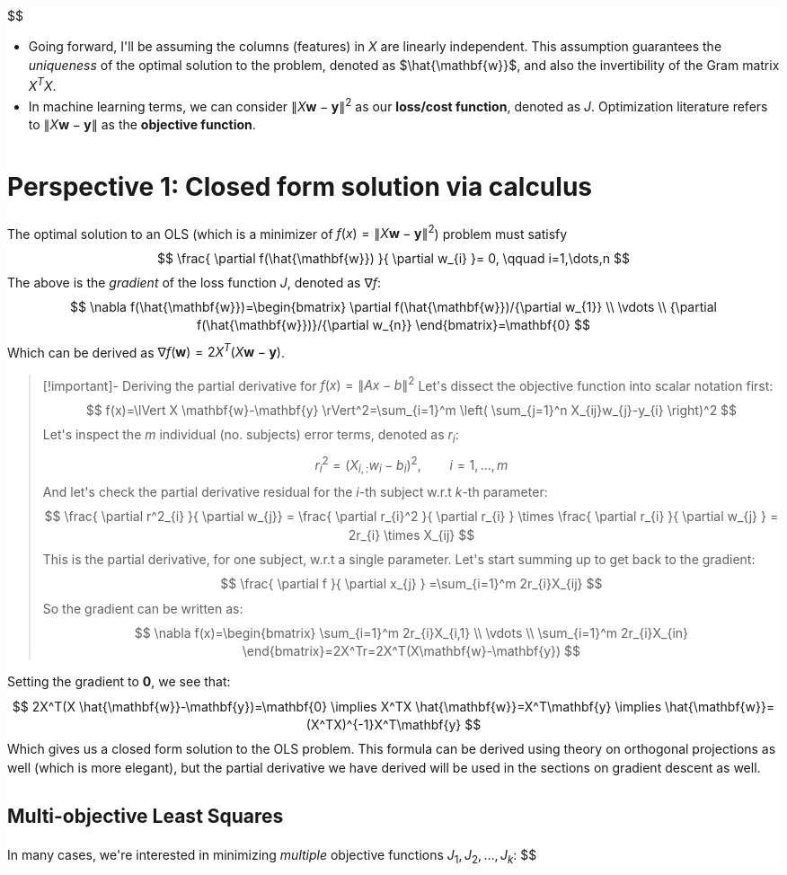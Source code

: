 $$
* Going forward, I'll be assuming the columns (features) in $X$ are linearly independent. This assumption guarantees the *uniqueness* of the optimal solution to the problem, denoted as $\hat{\mathbf{w}}$, and also the invertibility of the Gram matrix $X^TX$.
* In machine learning terms, we can consider $\lVert X\mathbf{w}-\mathbf{y} \rVert^2$ as our **loss/cost function**, denoted as $J$. Optimization literature refers to $\lVert X \mathbf{w} - \mathbf{y} \rVert$ as the **objective function**.
# Perspective 1: Closed form solution via calculus
The optimal solution to an OLS (which is a minimizer of $f(x)=\lVert X \mathbf{w}-\mathbf{y} \rVert^2$) problem must satisfy
$$
\frac{ \partial f(\hat{\mathbf{w}}) }{ \partial w_{i} }= 0, \qquad i=1,\dots,n
$$
The above is the *gradient* of the loss function $J$, denoted as $\nabla f$:
$$
\nabla f(\hat{\mathbf{w}})=\begin{bmatrix}
\partial f(\hat{\mathbf{w}})/{\partial w_{1}} \\ \vdots \\ {\partial f(\hat{\mathbf{w}})}/{\partial w_{n}}
\end{bmatrix}=\mathbf{0}
$$
Which can be derived as $\nabla f(\mathbf{w})=2X^T(X\mathbf{w}-\mathbf{y})$.
> [!important]- Deriving the partial derivative for $f(x)=\lVert Ax-b \rVert^2$
> Let's dissect the objective function into scalar notation first:
> $$
> f(x)=\lVert X \mathbf{w}-\mathbf{y} \rVert^2=\sum_{i=1}^m \left( \sum_{j=1}^n X_{ij}w_{j}-y_{i} \right)^2 
> $$
> Let's inspect the $m$ individual (no. subjects) error terms, denoted as $r_{i}$:
> $$
> r_{i}^2=\left( X_{i,:}w_{i}-b_{i} \right)^2, \qquad i=1,\dots,m
> $$
> And let's check the partial derivative residual for the $i$-th subject w.r.t $k$-th parameter:
> $$
> \frac{ \partial r^2_{i} }{ \partial w_{j}} = \frac{ \partial r_{i}^2 }{ \partial r_{i} } \times \frac{ \partial r_{i} }{ \partial w_{j} }  = 2r_{i} \times X_{ij}
> $$
> This is the partial derivative, for one subject, w.r.t a single parameter. Let's start summing up to get back to the gradient:
> $$
> \frac{ \partial f }{ \partial x_{j} } =\sum_{i=1}^m 2r_{i}X_{ij}
> $$
> So the gradient can be written as:
> $$
> \nabla f(x)=\begin{bmatrix}
> \sum_{i=1}^m 2r_{i}X_{i,1} \\ \vdots \\ \sum_{i=1}^m 2r_{i}X_{in}
> \end{bmatrix}=2X^Tr=2X^T(X\mathbf{w}-\mathbf{y})
> $$

Setting the gradient to $\mathbf{0}$, we see that:
$$
2X^T(X \hat{\mathbf{w}}-\mathbf{y})=\mathbf{0} \implies X^TX \hat{\mathbf{w}}=X^T\mathbf{y} \implies \hat{\mathbf{w}}=(X^TX)^{-1}X^T\mathbf{y}
$$
Which gives us a closed form solution to the OLS problem. This formula can be derived using theory on orthogonal projections as well (which is more elegant), but the partial derivative we have derived will be used in the sections on gradient descent as well.
## Multi-objective Least Squares
In many cases, we're interested in minimizing *multiple* objective functions $J_{1},J_{2},\dots,J_{k}$:
$$
